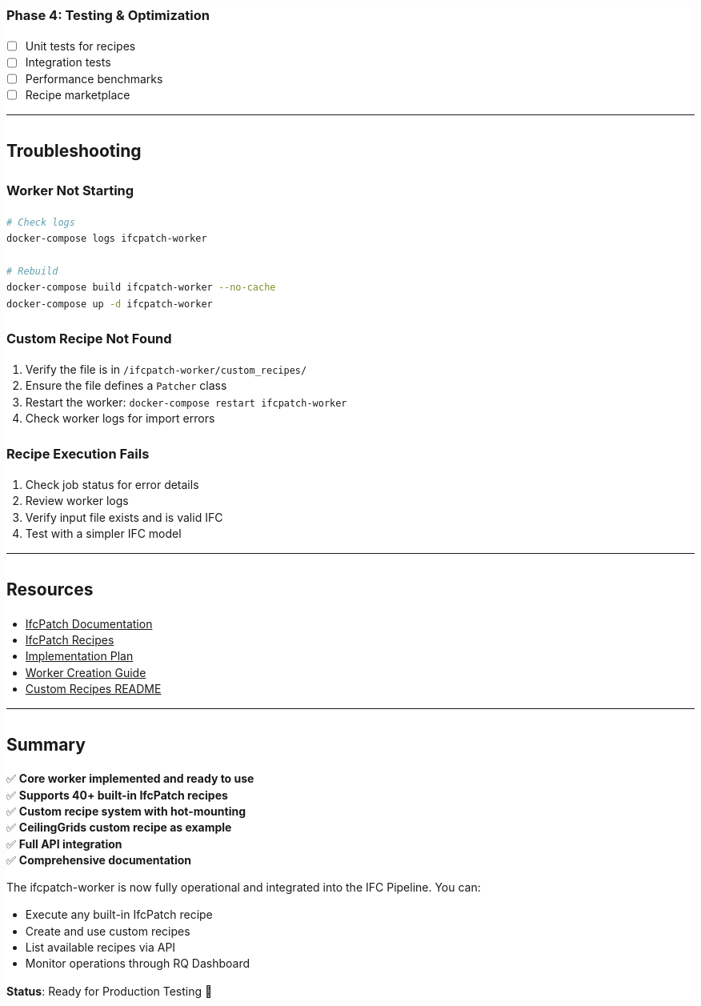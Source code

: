 ### Phase 4: Testing & Optimization
- [ ] Unit tests for recipes
- [ ] Integration tests
- [ ] Performance benchmarks
- [ ] Recipe marketplace

---

## Troubleshooting

### Worker Not Starting
```bash
# Check logs
docker-compose logs ifcpatch-worker

# Rebuild
docker-compose build ifcpatch-worker --no-cache
docker-compose up -d ifcpatch-worker
```

### Custom Recipe Not Found
1. Verify the file is in `/ifcpatch-worker/custom_recipes/`
2. Ensure the file defines a `Patcher` class
3. Restart the worker: `docker-compose restart ifcpatch-worker`
4. Check worker logs for import errors

### Recipe Execution Fails
1. Check job status for error details
2. Review worker logs
3. Verify input file exists and is valid IFC
4. Test with a simpler IFC model

---

## Resources

- [IfcPatch Documentation](https://docs.ifcopenshell.org/autoapi/ifcpatch/index.html)
- [IfcPatch Recipes](https://docs.ifcopenshell.org/autoapi/ifcpatch/recipes/index.html)
- [Implementation Plan](./IFCPATCH_WORKER_IMPLEMENTATION_PLAN.md)
- [Worker Creation Guide](./WORKER_CREATION_GUIDE.md)
- [Custom Recipes README](./ifcpatch-worker/custom_recipes/README.md)

---

## Summary

✅ **Core worker implemented and ready to use**  
✅ **Supports 40+ built-in IfcPatch recipes**  
✅ **Custom recipe system with hot-mounting**  
✅ **CeilingGrids custom recipe as example**  
✅ **Full API integration**  
✅ **Comprehensive documentation**

The ifcpatch-worker is now fully operational and integrated into the IFC Pipeline. You can:
- Execute any built-in IfcPatch recipe
- Create and use custom recipes
- List available recipes via API
- Monitor operations through RQ Dashboard

**Status**: Ready for Production Testing 🚀
